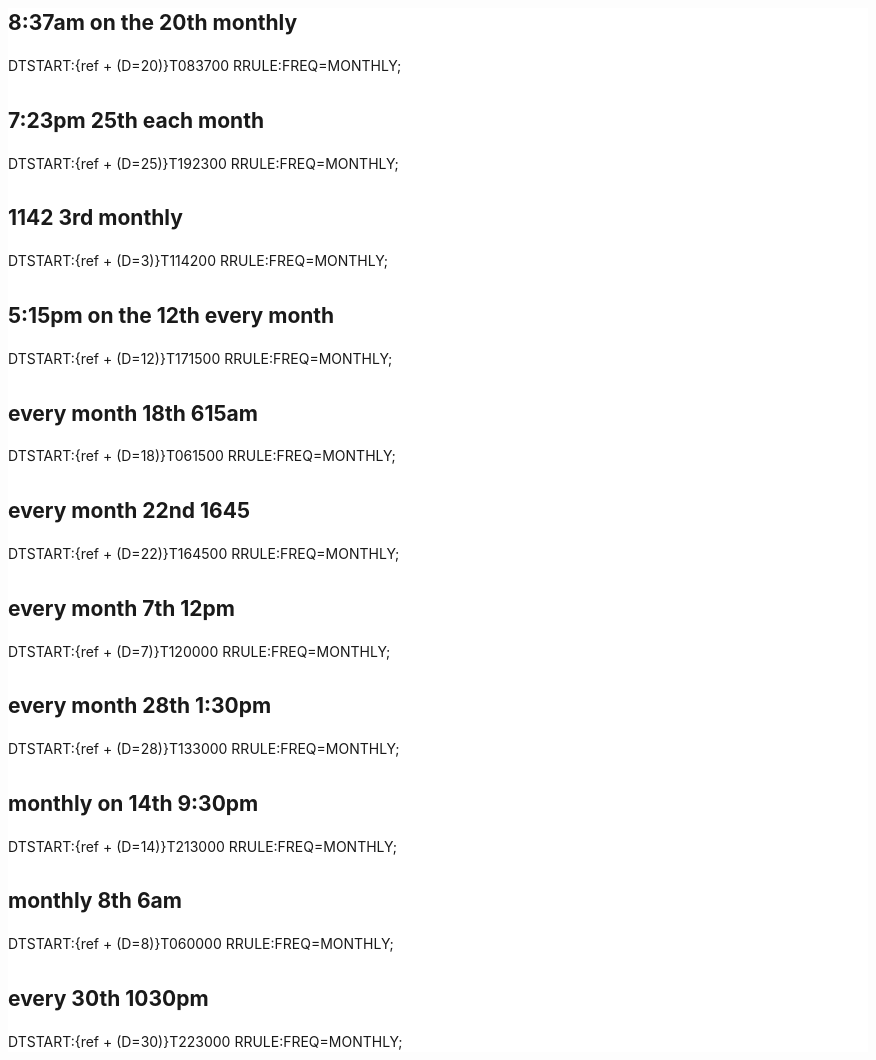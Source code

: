 8:37am on the 20th monthly
---
DTSTART:{ref + (D=20)}T083700
RRULE:FREQ=MONTHLY;

7:23pm 25th each month
---
DTSTART:{ref + (D=25)}T192300
RRULE:FREQ=MONTHLY;

1142 3rd monthly
---
DTSTART:{ref + (D=3)}T114200
RRULE:FREQ=MONTHLY;

5:15pm on the 12th every month
---
DTSTART:{ref + (D=12)}T171500
RRULE:FREQ=MONTHLY;

every month 18th 615am
---
DTSTART:{ref + (D=18)}T061500
RRULE:FREQ=MONTHLY;

every month 22nd 1645
---
DTSTART:{ref + (D=22)}T164500
RRULE:FREQ=MONTHLY;

every month 7th 12pm
---
DTSTART:{ref + (D=7)}T120000
RRULE:FREQ=MONTHLY;

every month 28th 1:30pm
---
DTSTART:{ref + (D=28)}T133000
RRULE:FREQ=MONTHLY;

monthly on 14th 9:30pm
---
DTSTART:{ref + (D=14)}T213000
RRULE:FREQ=MONTHLY;

monthly 8th 6am
---
DTSTART:{ref + (D=8)}T060000
RRULE:FREQ=MONTHLY;

every 30th 1030pm
---
DTSTART:{ref + (D=30)}T223000
RRULE:FREQ=MONTHLY;
